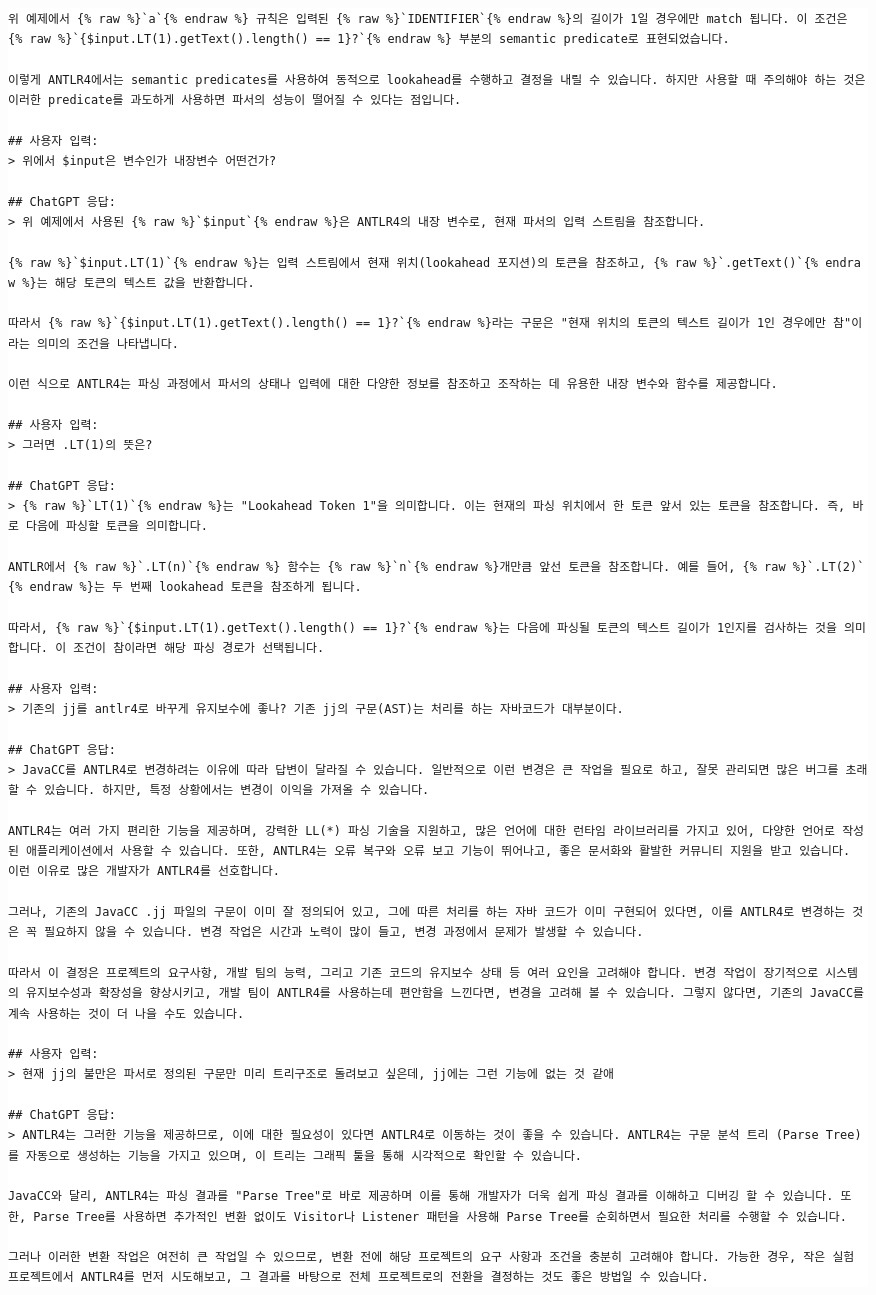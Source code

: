 ```{% endraw %}
위 예제에서 {% raw %}`a`{% endraw %} 규칙은 입력된 {% raw %}`IDENTIFIER`{% endraw %}의 길이가 1일 경우에만 match 됩니다. 이 조건은 {% raw %}`{$input.LT(1).getText().length() == 1}?`{% endraw %} 부분의 semantic predicate로 표현되었습니다.

이렇게 ANTLR4에서는 semantic predicates를 사용하여 동적으로 lookahead를 수행하고 결정을 내릴 수 있습니다. 하지만 사용할 때 주의해야 하는 것은 이러한 predicate를 과도하게 사용하면 파서의 성능이 떨어질 수 있다는 점입니다.

## 사용자 입력:
> 위에서 $input은 변수인가 내장변수 어떤건가?

## ChatGPT 응답:
> 위 예제에서 사용된 {% raw %}`$input`{% endraw %}은 ANTLR4의 내장 변수로, 현재 파서의 입력 스트림을 참조합니다. 

{% raw %}`$input.LT(1)`{% endraw %}는 입력 스트림에서 현재 위치(lookahead 포지션)의 토큰을 참조하고, {% raw %}`.getText()`{% endraw %}는 해당 토큰의 텍스트 값을 반환합니다. 

따라서 {% raw %}`{$input.LT(1).getText().length() == 1}?`{% endraw %}라는 구문은 "현재 위치의 토큰의 텍스트 길이가 1인 경우에만 참"이라는 의미의 조건을 나타냅니다. 

이런 식으로 ANTLR4는 파싱 과정에서 파서의 상태나 입력에 대한 다양한 정보를 참조하고 조작하는 데 유용한 내장 변수와 함수를 제공합니다.

## 사용자 입력:
> 그러면 .LT(1)의 뜻은?

## ChatGPT 응답:
> {% raw %}`LT(1)`{% endraw %}는 "Lookahead Token 1"을 의미합니다. 이는 현재의 파싱 위치에서 한 토큰 앞서 있는 토큰을 참조합니다. 즉, 바로 다음에 파싱할 토큰을 의미합니다.

ANTLR에서 {% raw %}`.LT(n)`{% endraw %} 함수는 {% raw %}`n`{% endraw %}개만큼 앞선 토큰을 참조합니다. 예를 들어, {% raw %}`.LT(2)`{% endraw %}는 두 번째 lookahead 토큰을 참조하게 됩니다.

따라서, {% raw %}`{$input.LT(1).getText().length() == 1}?`{% endraw %}는 다음에 파싱될 토큰의 텍스트 길이가 1인지를 검사하는 것을 의미합니다. 이 조건이 참이라면 해당 파싱 경로가 선택됩니다.

## 사용자 입력:
> 기존의 jj를 antlr4로 바꾸게 유지보수에 좋나? 기존 jj의 구문(AST)는 처리를 하는 자바코드가 대부분이다.

## ChatGPT 응답:
> JavaCC를 ANTLR4로 변경하려는 이유에 따라 답변이 달라질 수 있습니다. 일반적으로 이런 변경은 큰 작업을 필요로 하고, 잘못 관리되면 많은 버그를 초래할 수 있습니다. 하지만, 특정 상황에서는 변경이 이익을 가져올 수 있습니다.

ANTLR4는 여러 가지 편리한 기능을 제공하며, 강력한 LL(*) 파싱 기술을 지원하고, 많은 언어에 대한 런타임 라이브러리를 가지고 있어, 다양한 언어로 작성된 애플리케이션에서 사용할 수 있습니다. 또한, ANTLR4는 오류 복구와 오류 보고 기능이 뛰어나고, 좋은 문서화와 활발한 커뮤니티 지원을 받고 있습니다. 이런 이유로 많은 개발자가 ANTLR4를 선호합니다.

그러나, 기존의 JavaCC .jj 파일의 구문이 이미 잘 정의되어 있고, 그에 따른 처리를 하는 자바 코드가 이미 구현되어 있다면, 이를 ANTLR4로 변경하는 것은 꼭 필요하지 않을 수 있습니다. 변경 작업은 시간과 노력이 많이 들고, 변경 과정에서 문제가 발생할 수 있습니다.

따라서 이 결정은 프로젝트의 요구사항, 개발 팀의 능력, 그리고 기존 코드의 유지보수 상태 등 여러 요인을 고려해야 합니다. 변경 작업이 장기적으로 시스템의 유지보수성과 확장성을 향상시키고, 개발 팀이 ANTLR4를 사용하는데 편안함을 느낀다면, 변경을 고려해 볼 수 있습니다. 그렇지 않다면, 기존의 JavaCC를 계속 사용하는 것이 더 나을 수도 있습니다.

## 사용자 입력:
> 현재 jj의 불만은 파서로 정의된 구문만 미리 트리구조로 돌려보고 싶은데, jj에는 그런 기능에 없는 것 같애

## ChatGPT 응답:
> ANTLR4는 그러한 기능을 제공하므로, 이에 대한 필요성이 있다면 ANTLR4로 이동하는 것이 좋을 수 있습니다. ANTLR4는 구문 분석 트리 (Parse Tree)를 자동으로 생성하는 기능을 가지고 있으며, 이 트리는 그래픽 툴을 통해 시각적으로 확인할 수 있습니다.

JavaCC와 달리, ANTLR4는 파싱 결과를 "Parse Tree"로 바로 제공하며 이를 통해 개발자가 더욱 쉽게 파싱 결과를 이해하고 디버깅 할 수 있습니다. 또한, Parse Tree를 사용하면 추가적인 변환 없이도 Visitor나 Listener 패턴을 사용해 Parse Tree를 순회하면서 필요한 처리를 수행할 수 있습니다.

그러나 이러한 변환 작업은 여전히 큰 작업일 수 있으므로, 변환 전에 해당 프로젝트의 요구 사항과 조건을 충분히 고려해야 합니다. 가능한 경우, 작은 실험 프로젝트에서 ANTLR4를 먼저 시도해보고, 그 결과를 바탕으로 전체 프로젝트로의 전환을 결정하는 것도 좋은 방법일 수 있습니다.
```